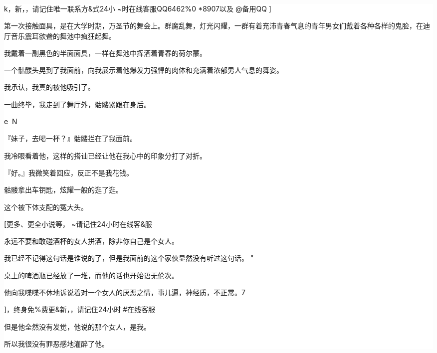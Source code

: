 k，新，，请记住唯一联系方&式24小 ~时在线客服QQ6462%0 *8907以及 @备用QQ ]



第一次接触面具，是在大学时期，万圣节的舞会上。群魔乱舞，灯光闪耀，一群有着充沛青春气息的青年男女们戴着各种各样的鬼脸，在迪厅音乐震耳欲聋的舞池中疯狂起舞。



我戴着一副黑色的半面面具，一样在舞池中挥洒着青春的荷尔蒙。



一个骷髅头晃到了我面前，向我展示着他爆发力强悍的肉体和充满着浓郁男人气息的舞姿。



我承认，我真的被他吸引了。



一曲终毕，我走到了舞厅外，骷髅紧跟在身后。

e  N



『妹子，去喝一杯？』骷髅拦在了我面前。



我冷眼看着他，这样的搭讪已经让他在我心中的印象分打了对折。



『好。』我微笑着回应，反正不是我花钱。



骷髅拿出车钥匙，炫耀一般的逛了逛。



这个被下体支配的冤大头。



 [更多、更全小说等， ~请记住24小时在线客&服



永远不要和敢碰酒杯的女人拼酒，除非你自己是个女人。



我已经不记得这句话是谁说的了，但是我面前的这个家伙显然没有听过这句话。 "



桌上的啤酒瓶已经放了一堆，而他的话也开始语无伦次。



他向我喋喋不休地诉说着对一个女人的厌恶之情，事儿逼，神经质，不正常。7

 ]，终身免%费更&新，，请记住24小时 #在线客服



但是他全然没有发觉，他说的那个女人，是我。



所以我很没有罪恶感地灌醉了他。


